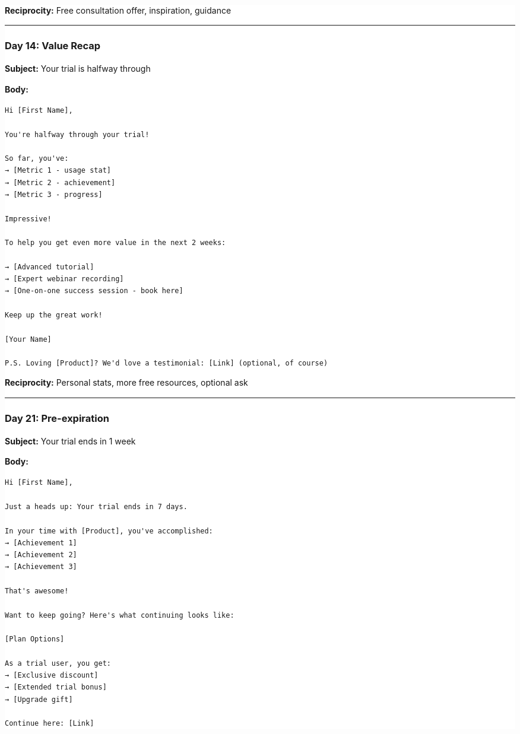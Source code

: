 **Reciprocity:** Free consultation offer, inspiration, guidance

---

### Day 14: Value Recap

**Subject:** Your trial is halfway through

**Body:**
```
Hi [First Name],

You're halfway through your trial!

So far, you've:
→ [Metric 1 - usage stat]
→ [Metric 2 - achievement]
→ [Metric 3 - progress]

Impressive!

To help you get even more value in the next 2 weeks:

→ [Advanced tutorial]
→ [Expert webinar recording]
→ [One-on-one success session - book here]

Keep up the great work!

[Your Name]

P.S. Loving [Product]? We'd love a testimonial: [Link] (optional, of course)
```

**Reciprocity:** Personal stats, more free resources, optional ask

---

### Day 21: Pre-expiration

**Subject:** Your trial ends in 1 week

**Body:**
```
Hi [First Name],

Just a heads up: Your trial ends in 7 days.

In your time with [Product], you've accomplished:
→ [Achievement 1]
→ [Achievement 2]
→ [Achievement 3]

That's awesome!

Want to keep going? Here's what continuing looks like:

[Plan Options]

As a trial user, you get:
→ [Exclusive discount]
→ [Extended trial bonus]
→ [Upgrade gift]

Continue here: [Link]

```